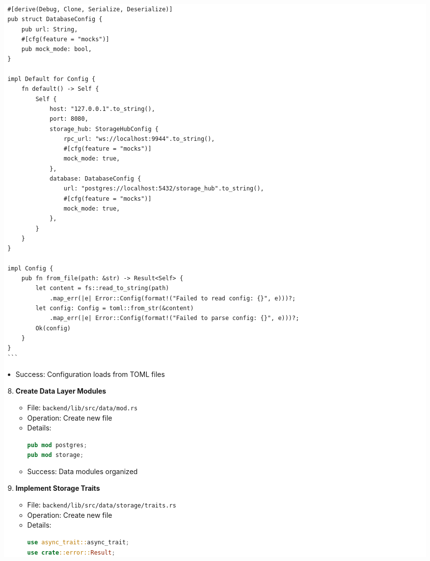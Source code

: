      #[derive(Debug, Clone, Serialize, Deserialize)]
     pub struct DatabaseConfig {
         pub url: String,
         #[cfg(feature = "mocks")]
         pub mock_mode: bool,
     }

     impl Default for Config {
         fn default() -> Self {
             Self {
                 host: "127.0.0.1".to_string(),
                 port: 8080,
                 storage_hub: StorageHubConfig {
                     rpc_url: "ws://localhost:9944".to_string(),
                     #[cfg(feature = "mocks")]
                     mock_mode: true,
                 },
                 database: DatabaseConfig {
                     url: "postgres://localhost:5432/storage_hub".to_string(),
                     #[cfg(feature = "mocks")]
                     mock_mode: true,
                 },
             }
         }
     }

     impl Config {
         pub fn from_file(path: &str) -> Result<Self> {
             let content = fs::read_to_string(path)
                 .map_err(|e| Error::Config(format!("Failed to read config: {}", e)))?;
             let config: Config = toml::from_str(&content)
                 .map_err(|e| Error::Config(format!("Failed to parse config: {}", e)))?;
             Ok(config)
         }
     }
     ```
   - Success: Configuration loads from TOML files

8. **Create Data Layer Modules**

   - File: `backend/lib/src/data/mod.rs`
   - Operation: Create new file
   - Details:
     ```rust
     pub mod postgres;
     pub mod storage;
     ```
   - Success: Data modules organized

9. **Implement Storage Traits**

   - File: `backend/lib/src/data/storage/traits.rs`
   - Operation: Create new file
   - Details:
     ```rust
     use async_trait::async_trait;
     use crate::error::Result;
